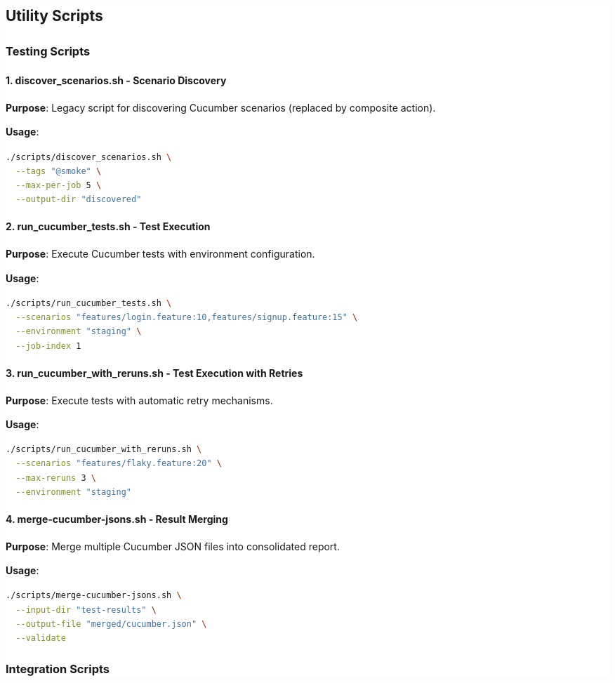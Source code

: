 
## Utility Scripts

### Testing Scripts

#### 1. discover_scenarios.sh - Scenario Discovery

**Purpose**: Legacy script for discovering Cucumber scenarios (replaced by composite action).

**Usage**:
```bash
./scripts/discover_scenarios.sh \
  --tags "@smoke" \
  --max-per-job 5 \
  --output-dir "discovered"
```

#### 2. run_cucumber_tests.sh - Test Execution

**Purpose**: Execute Cucumber tests with environment configuration.

**Usage**:
```bash
./scripts/run_cucumber_tests.sh \
  --scenarios "features/login.feature:10,features/signup.feature:15" \
  --environment "staging" \
  --job-index 1
```

#### 3. run_cucumber_with_reruns.sh - Test Execution with Retries

**Purpose**: Execute tests with automatic retry mechanisms.

**Usage**:
```bash
./scripts/run_cucumber_with_reruns.sh \
  --scenarios "features/flaky.feature:20" \
  --max-reruns 3 \
  --environment "staging"
```

#### 4. merge-cucumber-jsons.sh - Result Merging

**Purpose**: Merge multiple Cucumber JSON files into consolidated report.

**Usage**:
```bash
./scripts/merge-cucumber-jsons.sh \
  --input-dir "test-results" \
  --output-file "merged/cucumber.json" \
  --validate
```

### Integration Scripts
